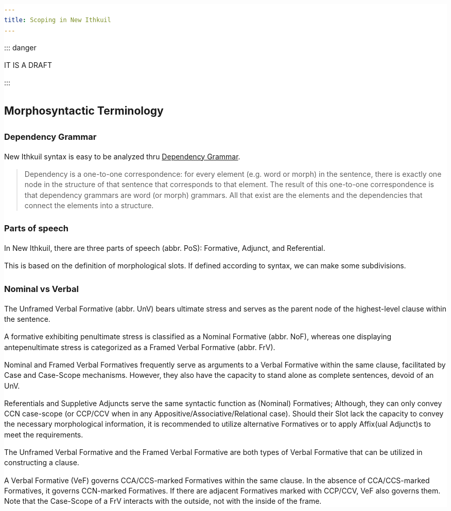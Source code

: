 ```yaml
---
title: Scoping in New Ithkuil
---
```


::: danger

IT IS A DRAFT

:::

## Morphosyntactic Terminology

### Dependency Grammar

New Ithkuil syntax is easy to be analyzed thru [Dependency Grammar](https://en.wikipedia.org/wiki/Dependency_grammar).

> Dependency is a one-to-one correspondence: for every element (e.g. word or morph) in the sentence, there is exactly one node in the structure of that sentence that corresponds to that element. The result of this one-to-one correspondence is that dependency grammars are word (or morph) grammars. All that exist are the elements and the dependencies that connect the elements into a structure.

### Parts of speech

In New Ithkuil, there are three parts of speech (abbr. PoS): Formative, Adjunct, and Referential.

This is based on the definition of morphological slots. If defined according to syntax, we can make some subdivisions.

### Nominal vs Verbal

The Unframed Verbal Formative (abbr. UnV) bears ultimate stress and serves as the parent node of the highest-level clause within the sentence.

A formative exhibiting penultimate stress is classified as a Nominal Formative (abbr. NoF), whereas one displaying antepenultimate stress is categorized as a Framed Verbal Formative (abbr. FrV).

Nominal and Framed Verbal Formatives frequently serve as arguments to a Verbal Formative within the same clause, facilitated by Case and Case-Scope mechanisms. However, they also have the capacity to stand alone as complete sentences, devoid of an UnV.

Referentials and Suppletive Adjuncts serve the same syntactic function as (Nominal) Formatives; Although, they can only convey <abbr>CCN</abbr> case-scope (or <abbr>CCP/CCV</abbr> when in any Appositive/Associative/Relational case). Should their Slot lack the capacity to convey the necessary morphological information, it is recommended to utilize alternative Formatives or to apply Affix(ual Adjunct)s to meet the requirements.

The Unframed Verbal Formative and the Framed Verbal Formative are both types of Verbal Formative that can be utilized in constructing a clause.

A Verbal Formative (VeF) governs <abbr>CCA/CCS</abbr>-marked Formatives within the same clause. In the absence of <abbr>CCA/CCS</abbr>-marked Formatives, it governs <abbr>CCN</abbr>-marked Formatives. If there are adjacent Formatives marked with <abbr>CCP/CCV</abbr>, VeF also governs them. Note that the Case-Scope of a FrV interacts with the outside, not with the inside of the frame.
